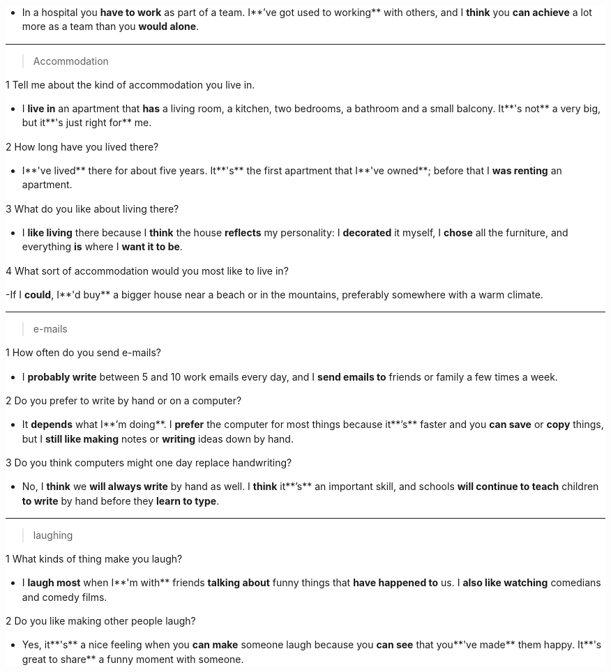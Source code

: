 - In a hospital you **have to work** as part of a team. I**’ve got used to working** with others, and I **think** you **can achieve** a lot more as a team than you **would alone**.


---

> Accommodation

1 Tell me about the kind of accommodation you live in.

- I **live in** an apartment that **has** a living room, a kitchen, two bedrooms, a bathroom and a small balcony. It**'s not** a very big, but it**'s just right for** me.

2 How long have you lived there?

- I**'ve lived** there for about five years. It**'s** the first apartment that I**'ve owned**; before that I **was renting** an apartment.

3 What do you like about living there?

- I **like living** there because I **think** the house **reflects** my personality: I **decorated** it myself, I **chose** all the furniture, and everything **is** where I **want it to be**.

4 What sort of accommodation would you most like to live in?

-If I **could**, I**'d buy** a bigger house near a beach or in the mountains, preferably somewhere with a warm climate.

---

> e-mails

1 How often do you send e-mails?

- I **probably write** between 5 and 10 work emails every day, and I **send emails to** friends or family a few times a week.

2 Do you prefer to write by hand or on a computer?

- It **depends** what I**’m doing**. I **prefer** the computer for most things because it**’s** faster and you **can save** or **copy** things, but I **still like making** notes or **writing** ideas down by hand.

3 Do you think computers might one day replace handwriting?

- No, I **think** we **will always write** by hand as well. I **think** it**’s** an important skill, and schools **will continue to teach** children **to write** by hand before they **learn to type**.

---

> laughing

1 What kinds of thing make you laugh?

- I **laugh most** when I**'m with** friends **talking about** funny things that **have happened to** us. I **also like watching** comedians and comedy films.

2 Do you like making other people laugh?

- Yes, it**'s** a nice feeling when you **can make** someone laugh because you **can see** that you**'ve made** them happy. It**'s great to share** a funny moment with someone.
